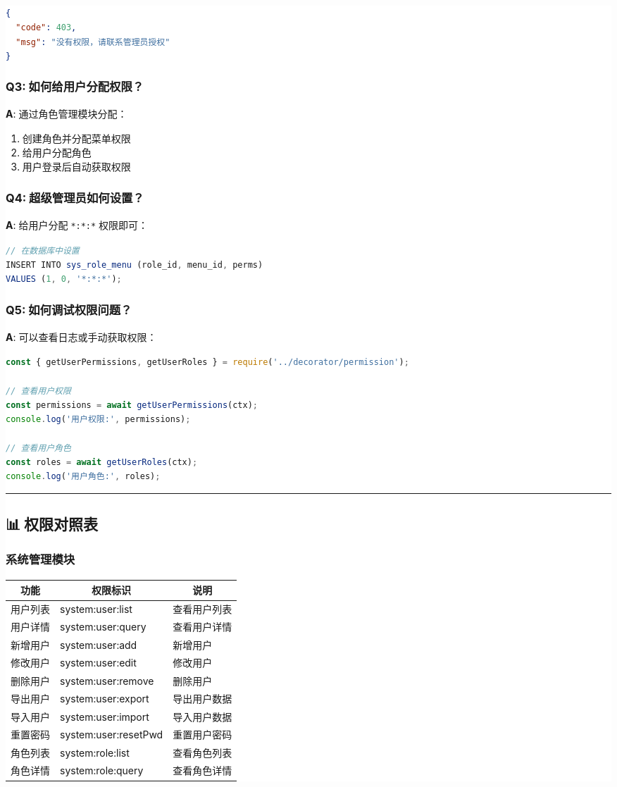 ```json
{
  "code": 403,
  "msg": "没有权限，请联系管理员授权"
}
```

### Q3: 如何给用户分配权限？

**A**: 通过角色管理模块分配：

1. 创建角色并分配菜单权限
2. 给用户分配角色
3. 用户登录后自动获取权限

### Q4: 超级管理员如何设置？

**A**: 给用户分配 `*:*:*` 权限即可：

```javascript
// 在数据库中设置
INSERT INTO sys_role_menu (role_id, menu_id, perms) 
VALUES (1, 0, '*:*:*');
```

### Q5: 如何调试权限问题？

**A**: 可以查看日志或手动获取权限：

```javascript
const { getUserPermissions, getUserRoles } = require('../decorator/permission');

// 查看用户权限
const permissions = await getUserPermissions(ctx);
console.log('用户权限:', permissions);

// 查看用户角色
const roles = await getUserRoles(ctx);
console.log('用户角色:', roles);
```

---

## 📊 权限对照表

### 系统管理模块

| 功能 | 权限标识 | 说明 |
|------|---------|------|
| 用户列表 | system:user:list | 查看用户列表 |
| 用户详情 | system:user:query | 查看用户详情 |
| 新增用户 | system:user:add | 新增用户 |
| 修改用户 | system:user:edit | 修改用户 |
| 删除用户 | system:user:remove | 删除用户 |
| 导出用户 | system:user:export | 导出用户数据 |
| 导入用户 | system:user:import | 导入用户数据 |
| 重置密码 | system:user:resetPwd | 重置用户密码 |
| 角色列表 | system:role:list | 查看角色列表 |
| 角色详情 | system:role:query | 查看角色详情 |